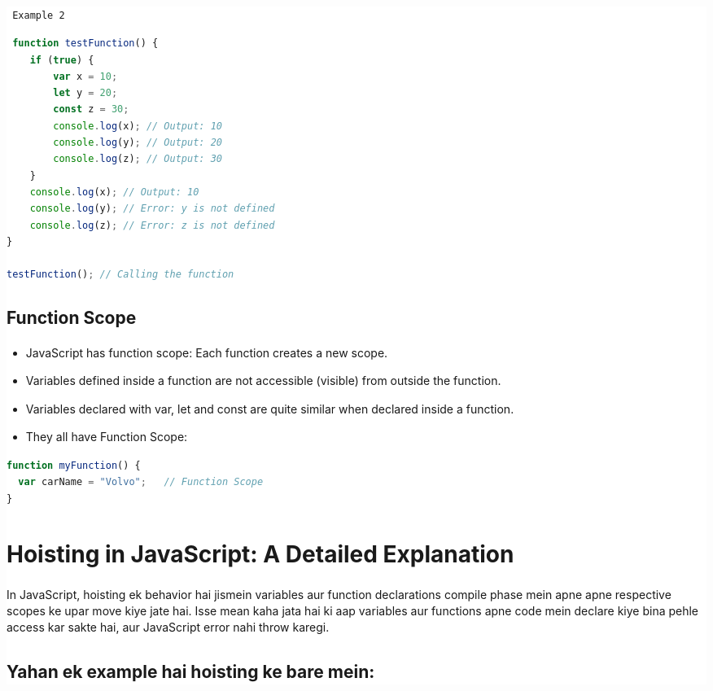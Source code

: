 



` Example 2`
````javascript
 function testFunction() {
    if (true) {
        var x = 10;
        let y = 20;
        const z = 30;
        console.log(x); // Output: 10
        console.log(y); // Output: 20
        console.log(z); // Output: 30
    }
    console.log(x); // Output: 10
    console.log(y); // Error: y is not defined
    console.log(z); // Error: z is not defined
}

testFunction(); // Calling the function

````



## Function Scope


- JavaScript has function scope: Each function creates a new scope.

- Variables defined inside a function are not accessible (visible) from outside the function.

- Variables declared with var, let and const are quite similar when declared inside a function.

- They all have Function Scope:

```javascript
function myFunction() {
  var carName = "Volvo";   // Function Scope
}


```



# Hoisting in JavaScript: A Detailed Explanation

In JavaScript, hoisting ek behavior hai jismein variables aur function declarations compile phase mein apne apne respective scopes ke upar move kiye jate hai. Isse mean kaha jata hai ki aap variables aur functions apne code mein declare kiye bina pehle access kar sakte hai, aur JavaScript error nahi throw karegi.


## Yahan ek example hai hoisting ke bare mein:
